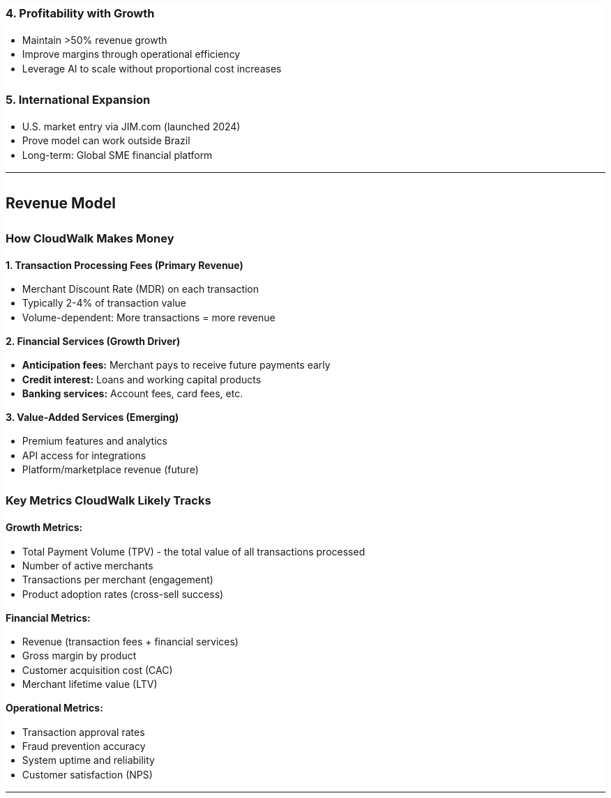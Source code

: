 ### 4. **Profitability with Growth**
- Maintain >50% revenue growth
- Improve margins through operational efficiency
- Leverage AI to scale without proportional cost increases

### 5. **International Expansion**
- U.S. market entry via JIM.com (launched 2024)
- Prove model can work outside Brazil
- Long-term: Global SME financial platform

---

## Revenue Model

### How CloudWalk Makes Money

**1. Transaction Processing Fees (Primary Revenue)**
- Merchant Discount Rate (MDR) on each transaction
- Typically 2-4% of transaction value
- Volume-dependent: More transactions = more revenue

**2. Financial Services (Growth Driver)**
- **Anticipation fees:** Merchant pays to receive future payments early
- **Credit interest:** Loans and working capital products
- **Banking services:** Account fees, card fees, etc.

**3. Value-Added Services (Emerging)**
- Premium features and analytics
- API access for integrations
- Platform/marketplace revenue (future)

### Key Metrics CloudWalk Likely Tracks

**Growth Metrics:**
- Total Payment Volume (TPV) - the total value of all transactions processed
- Number of active merchants
- Transactions per merchant (engagement)
- Product adoption rates (cross-sell success)

**Financial Metrics:**
- Revenue (transaction fees + financial services)
- Gross margin by product
- Customer acquisition cost (CAC)
- Merchant lifetime value (LTV)

**Operational Metrics:**
- Transaction approval rates
- Fraud prevention accuracy
- System uptime and reliability
- Customer satisfaction (NPS)

---
